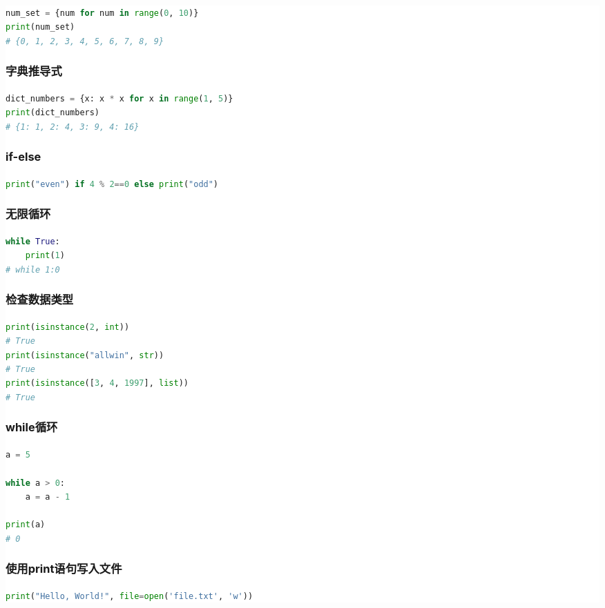 ```python
num_set = {num for num in range(0, 10)}
print(num_set)
# {0, 1, 2, 3, 4, 5, 6, 7, 8, 9}
```

### 字典推导式

```python
dict_numbers = {x: x * x for x in range(1, 5)}
print(dict_numbers)
# {1: 1, 2: 4, 3: 9, 4: 16}
```

###  if-else

```python
print("even") if 4 % 2==0 else print("odd")
```

### 无限循环

```python
while True:
	print(1)
# while 1:0
```

### 检查数据类型

```python
print(isinstance(2, int))
# True
print(isinstance("allwin", str))
# True
print(isinstance([3, 4, 1997], list))
# True
```

### while循环

```python
a = 5

while a > 0:
	a = a - 1

print(a)
# 0
```

### 使用print语句写入文件

```python
print("Hello, World!", file=open('file.txt', 'w'))
```
